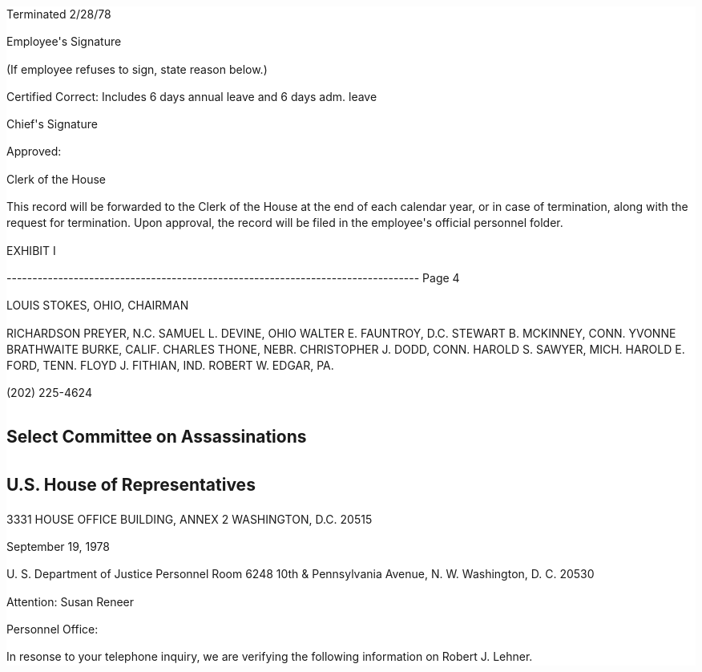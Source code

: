 Terminated 2/28/78

Employee's Signature

(If employee refuses to sign, state reason below.)

Certified Correct: Includes 6 days annual leave and 6 days adm. leave

Chief's Signature

Approved:

Clerk of the House

This record will be forwarded to the Clerk of the House at the end of each calendar year, or in case of termination, along with the request for termination. Upon approval, the record will be filed in the employee's official personnel folder.

EXHIBIT I


-------------------------------------------------------------------------------- Page 4

LOUIS STOKES, OHIO, CHAIRMAN

RICHARDSON PREYER, N.C.
SAMUEL L. DEVINE, OHIO
WALTER E. FAUNTROY, D.C.
STEWART B. MCKINNEY, CONN.
YVONNE BRATHWAITE BURKE, CALIF.
CHARLES THONE, NEBR.
CHRISTOPHER J. DODD, CONN.
HAROLD S. SAWYER, MICH.
HAROLD E. FORD, TENN.
FLOYD J. FITHIAN, IND.
ROBERT W. EDGAR, PA.

(202) 225-4624

## Select Committee on Assassinations

## U.S. House of Representatives

3331 HOUSE OFFICE BUILDING, ANNEX 2
WASHINGTON, D.C. 20515

September 19, 1978

U. S. Department of Justice
Personnel Room 6248
10th & Pennsylvania Avenue, N. W.
Washington, D. C. 20530

Attention: Susan Reneer

Personnel Office:

In resonse to your telephone inquiry, we are verifying the following information on Robert J. Lehner.
